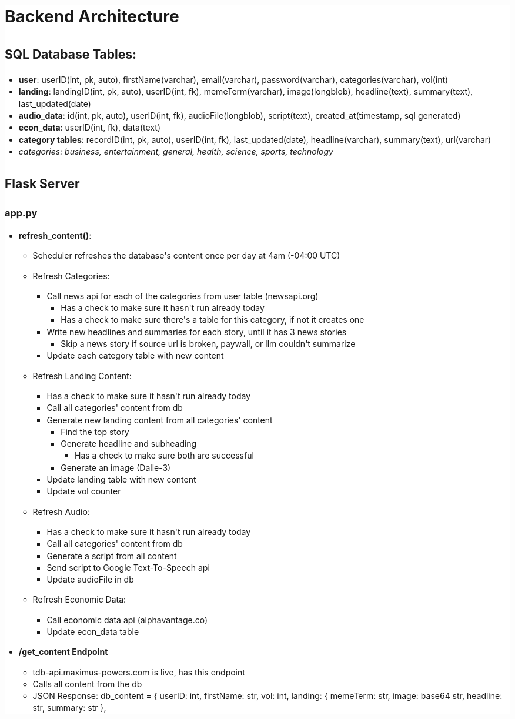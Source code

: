 # Backend Architecture

## SQL Database Tables:
- **user**: userID(int, pk, auto), firstName(varchar), email(varchar), password(varchar), categories(varchar), vol(int)
- **landing**: landingID(int, pk, auto), userID(int, fk), memeTerm(varchar), image(longblob), headline(text), summary(text), last_updated(date)
- **audio_data**: id(int, pk, auto), userID(int, fk), audioFile(longblob), script(text), created_at(timestamp, sql generated)
- **econ_data**: userID(int, fk), data(text)
- **category tables**: recordID(int, pk, auto), userID(int, fk), last_updated(date), headline(varchar), summary(text), url(varchar)
- *categories: business, entertainment, general, health, science, sports, technology*


## Flask Server
### app.py
- **refresh_content()**:
    - Scheduler refreshes the database's content once per day at 4am (-04:00 UTC)
    - Refresh Categories:
        - Call news api for each of the categories from user table (newsapi.org)
            - Has a check to make sure it hasn't run already today
            - Has a check to make sure there's a table for this category, if not it creates one
        - Write new headlines and summaries for each story, until it has 3 news stories
            - Skip a news story if source url is broken, paywall, or llm couldn't summarize
        - Update each category table with new content

    - Refresh Landing Content:
        - Has a check to make sure it hasn't run already today
        - Call all categories' content from db
        - Generate new landing content from all categories' content
            - Find the top story
            - Generate headline and subheading
                - Has a check to make sure both are successful
            - Generate an image (Dalle-3)
        - Update landing table with new content
        - Update vol counter
    - Refresh Audio:
        - Has a check to make sure it hasn't run already today
        - Call all categories' content from db
        - Generate a script from all content
        - Send script to Google Text-To-Speech api
        - Update audioFile in db
    - Refresh Economic Data:
        - Call economic data api (alphavantage.co)
        - Update econ_data table


- **/get_content Endpoint**
    - tdb-api.maximus-powers.com is live, has this endpoint
    - Calls all content from the db
    - JSON Response:
        db_content = {
            userID: int,
            firstName:  str,
            vol: int,
            landing: {
                memeTerm: str, 
                image: base64 str, 
                headline: str, 
                summary: str
                },